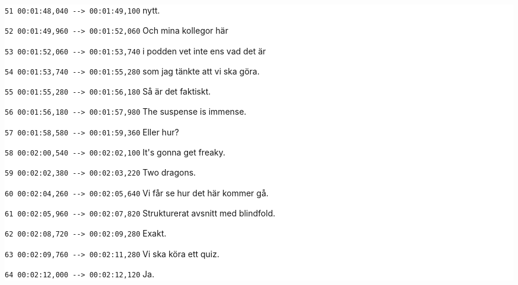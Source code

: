 

`51 00:01:48,040 --> 00:01:49,100`
nytt.



`52 00:01:49,960 --> 00:01:52,060`
Och mina kollegor här



`53 00:01:52,060 --> 00:01:53,740`
i podden vet inte ens vad det är



`54 00:01:53,740 --> 00:01:55,280`
som jag tänkte att vi ska göra.



`55 00:01:55,280 --> 00:01:56,180`
Så är det faktiskt.



`56 00:01:56,180 --> 00:01:57,980`
The suspense is immense.



`57 00:01:58,580 --> 00:01:59,360`
Eller hur?



`58 00:02:00,540 --> 00:02:02,100`
It's gonna get freaky.



`59 00:02:02,380 --> 00:02:03,220`
Two dragons.



`60 00:02:04,260 --> 00:02:05,640`
Vi får se hur det här kommer gå.



`61 00:02:05,960 --> 00:02:07,820`
Strukturerat avsnitt med blindfold.



`62 00:02:08,720 --> 00:02:09,280`
Exakt.



`63 00:02:09,760 --> 00:02:11,280`
Vi ska köra ett quiz.



`64 00:02:12,000 --> 00:02:12,120`
Ja.
